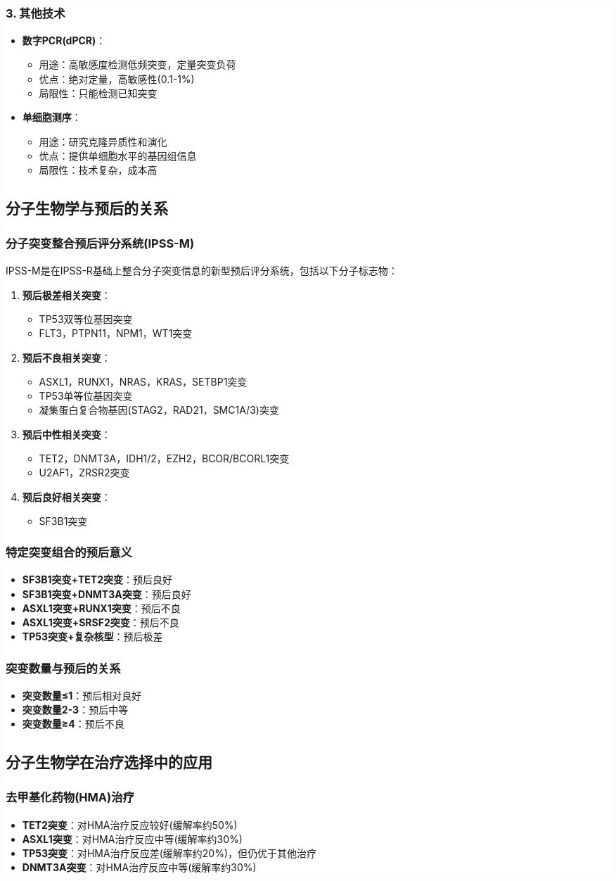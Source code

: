 ### 3. 其他技术
- **数字PCR(dPCR)**：
  - 用途：高敏感度检测低频突变，定量突变负荷
  - 优点：绝对定量，高敏感性(0.1-1%)
  - 局限性：只能检测已知突变

- **单细胞测序**：
  - 用途：研究克隆异质性和演化
  - 优点：提供单细胞水平的基因组信息
  - 局限性：技术复杂，成本高

## 分子生物学与预后的关系

### 分子突变整合预后评分系统(IPSS-M)
IPSS-M是在IPSS-R基础上整合分子突变信息的新型预后评分系统，包括以下分子标志物：

1. **预后极差相关突变**：
   - TP53双等位基因突变
   - FLT3，PTPN11，NPM1，WT1突变

2. **预后不良相关突变**：
   - ASXL1，RUNX1，NRAS，KRAS，SETBP1突变
   - TP53单等位基因突变
   - 凝集蛋白复合物基因(STAG2，RAD21，SMC1A/3)突变

3. **预后中性相关突变**：
   - TET2，DNMT3A，IDH1/2，EZH2，BCOR/BCORL1突变
   - U2AF1，ZRSR2突变

4. **预后良好相关突变**：
   - SF3B1突变

### 特定突变组合的预后意义
- **SF3B1突变+TET2突变**：预后良好
- **SF3B1突变+DNMT3A突变**：预后良好
- **ASXL1突变+RUNX1突变**：预后不良
- **ASXL1突变+SRSF2突变**：预后不良
- **TP53突变+复杂核型**：预后极差

### 突变数量与预后的关系
- **突变数量≤1**：预后相对良好
- **突变数量2-3**：预后中等
- **突变数量≥4**：预后不良

## 分子生物学在治疗选择中的应用

### 去甲基化药物(HMA)治疗
- **TET2突变**：对HMA治疗反应较好(缓解率约50%)
- **ASXL1突变**：对HMA治疗反应中等(缓解率约30%)
- **TP53突变**：对HMA治疗反应差(缓解率约20%)，但仍优于其他治疗
- **DNMT3A突变**：对HMA治疗反应中等(缓解率约30%)
